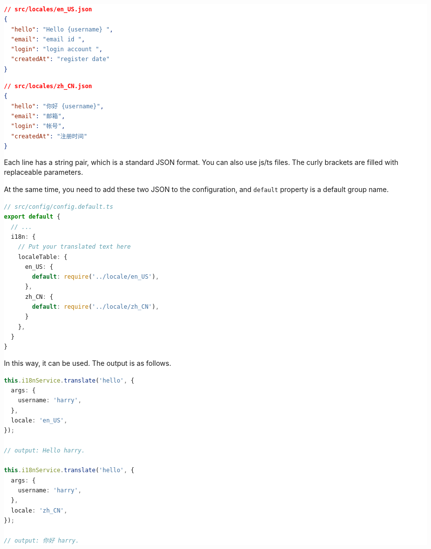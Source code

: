 ```json
// src/locales/en_US.json
{
  "hello": "Hello {username} ",
  "email": "email id ",
  "login": "login account ",
  "createdAt": "register date"
}
```

```json
// src/locales/zh_CN.json
{
  "hello": "你好 {username}",
  "email": "邮箱",
  "login": "帐号",
  "createdAt": "注册时间"
}
```

Each line has a string pair, which is a standard JSON format. You can also use js/ts files. The curly brackets are filled with replaceable parameters.

At the same time, you need to add these two JSON to the configuration, and `default` property is a default group name.

```typescript
// src/config/config.default.ts
export default {
  // ...
  i18n: {
    // Put your translated text here
    localeTable: {
      en_US: {
        default: require('../locale/en_US'),
      },
      zh_CN: {
        default: require('../locale/zh_CN'),
      }
    },
  }
}
```

In this way, it can be used. The output is as follows.

```typescript
this.i18nService.translate('hello', {
  args: {
    username: 'harry',
  },
  locale: 'en_US',
});

// output: Hello harry.

this.i18nService.translate('hello', {
  args: {
    username: 'harry',
  },
  locale: 'zh_CN',
});

// output: 你好 harry.

```
